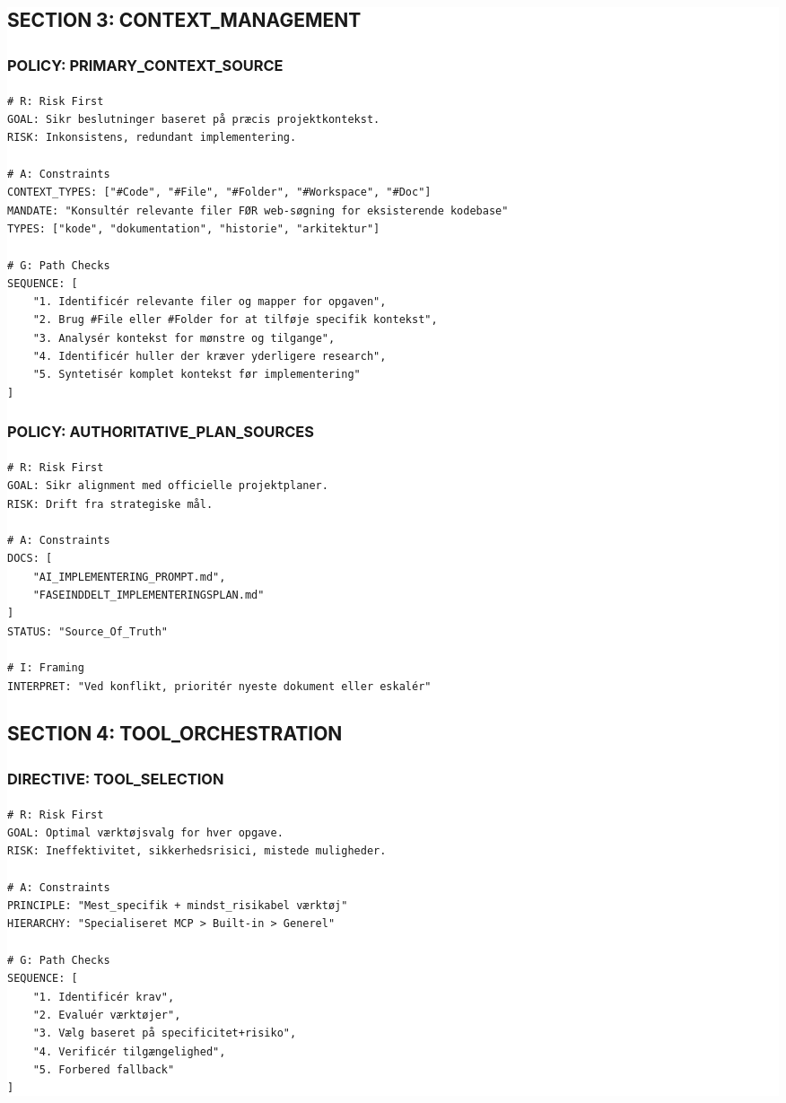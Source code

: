 ## SECTION 3: CONTEXT_MANAGEMENT

### POLICY: PRIMARY_CONTEXT_SOURCE

```
# R: Risk First
GOAL: Sikr beslutninger baseret på præcis projektkontekst.
RISK: Inkonsistens, redundant implementering.

# A: Constraints
CONTEXT_TYPES: ["#Code", "#File", "#Folder", "#Workspace", "#Doc"]
MANDATE: "Konsultér relevante filer FØR web-søgning for eksisterende kodebase"
TYPES: ["kode", "dokumentation", "historie", "arkitektur"]

# G: Path Checks
SEQUENCE: [
    "1. Identificér relevante filer og mapper for opgaven",
    "2. Brug #File eller #Folder for at tilføje specifik kontekst",
    "3. Analysér kontekst for mønstre og tilgange",
    "4. Identificér huller der kræver yderligere research",
    "5. Syntetisér komplet kontekst før implementering"
]
```

### POLICY: AUTHORITATIVE_PLAN_SOURCES

```
# R: Risk First
GOAL: Sikr alignment med officielle projektplaner.
RISK: Drift fra strategiske mål.

# A: Constraints
DOCS: [
    "AI_IMPLEMENTERING_PROMPT.md",
    "FASEINDDELT_IMPLEMENTERINGSPLAN.md"
]
STATUS: "Source_Of_Truth"

# I: Framing
INTERPRET: "Ved konflikt, prioritér nyeste dokument eller eskalér"
```

## SECTION 4: TOOL_ORCHESTRATION

### DIRECTIVE: TOOL_SELECTION

```
# R: Risk First
GOAL: Optimal værktøjsvalg for hver opgave.
RISK: Ineffektivitet, sikkerhedsrisici, mistede muligheder.

# A: Constraints
PRINCIPLE: "Mest_specifik + mindst_risikabel værktøj"
HIERARCHY: "Specialiseret MCP > Built-in > Generel"

# G: Path Checks
SEQUENCE: [
    "1. Identificér krav",
    "2. Evaluér værktøjer",
    "3. Vælg baseret på specificitet+risiko",
    "4. Verificér tilgængelighed",
    "5. Forbered fallback"
]
```